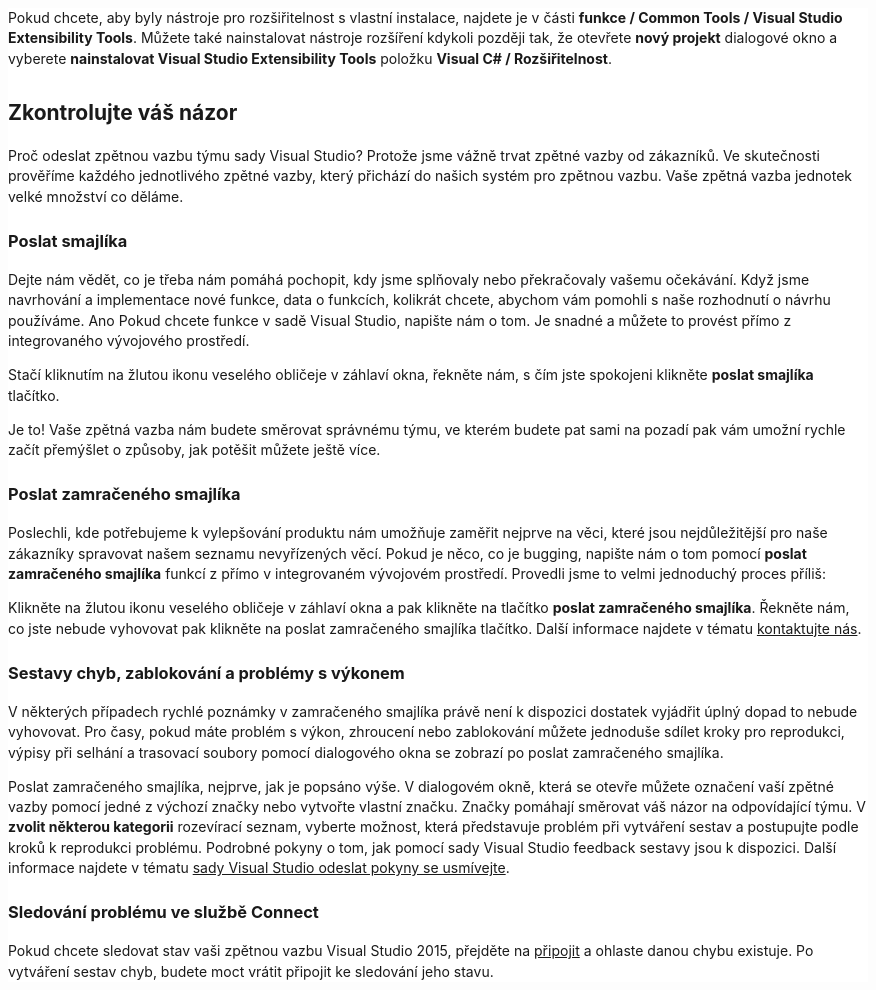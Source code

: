  Pokud chcete, aby byly nástroje pro rozšiřitelnost s vlastní instalace, najdete je v části **funkce / Common Tools / Visual Studio Extensibility Tools**.  Můžete také nainstalovat nástroje rozšíření kdykoli později tak, že otevřete **nový projekt** dialogové okno a vyberete **nainstalovat Visual Studio Extensibility Tools** položku **Visual C# / Rozšiřitelnost**.  
  
## <a name="please-give-feedback"></a>Zkontrolujte váš názor  
 Proč odeslat zpětnou vazbu týmu sady Visual Studio? Protože jsme vážně trvat zpětné vazby od zákazníků. Ve skutečnosti prověříme každého jednotlivého zpětné vazby, který přichází do našich systém pro zpětnou vazbu. Vaše zpětná vazba jednotek velké množství co děláme.  
  
### <a name="send-a-smile"></a>Poslat smajlíka  
 Dejte nám vědět, co je třeba nám pomáhá pochopit, kdy jsme splňovaly nebo překračovaly vašemu očekávání. Když jsme navrhování a implementace nové funkce, data o funkcích, kolikrát chcete, abychom vám pomohli s naše rozhodnutí o návrhu používáme. Ano Pokud chcete funkce v sadě Visual Studio, napište nám o tom. Je snadné a můžete to provést přímo z integrovaného vývojového prostředí.  
  
 Stačí kliknutím na žlutou ikonu veselého obličeje v záhlaví okna, řekněte nám, s čím jste spokojeni klikněte **poslat smajlíka** tlačítko.  
  
 Je to! Vaše zpětná vazba nám budete směrovat správnému týmu, ve kterém budete pat sami na pozadí pak vám umožní rychle začít přemýšlet o způsoby, jak potěšit můžete ještě více.  
  
### <a name="send-a-frown"></a>Poslat zamračeného smajlíka  
 Poslechli, kde potřebujeme k vylepšování produktu nám umožňuje zaměřit nejprve na věci, které jsou nejdůležitější pro naše zákazníky spravovat našem seznamu nevyřízených věcí. Pokud je něco, co je bugging, napište nám o tom pomocí **poslat zamračeného smajlíka** funkcí z přímo v integrovaném vývojovém prostředí. Provedli jsme to velmi jednoduchý proces příliš:  
  
 Klikněte na žlutou ikonu veselého obličeje v záhlaví okna a pak klikněte na tlačítko **poslat zamračeného smajlíka**. Řekněte nám, co jste nebude vyhovovat pak klikněte na poslat zamračeného smajlíka tlačítko. Další informace najdete v tématu [kontaktujte nás](./ide/talk-to-us.md).  
  
### <a name="report-crashes-hangs-and-performance-issues"></a>Sestavy chyb, zablokování a problémy s výkonem  
 V některých případech rychlé poznámky v zamračeného smajlíka právě není k dispozici dostatek vyjádřit úplný dopad to nebude vyhovovat. Pro časy, pokud máte problém s výkon, zhroucení nebo zablokování můžete jednoduše sdílet kroky pro reprodukci, výpisy při selhání a trasovací soubory pomocí dialogového okna se zobrazí po poslat zamračeného smajlíka.  
  
 Poslat zamračeného smajlíka, nejprve, jak je popsáno výše. V dialogovém okně, která se otevře můžete označení vaší zpětné vazby pomocí jedné z výchozí značky nebo vytvořte vlastní značku. Značky pomáhají směrovat váš názor na odpovídající týmu. V **zvolit některou kategorii** rozevírací seznam, vyberte možnost, která představuje problém při vytváření sestav a postupujte podle kroků k reprodukci problému. Podrobné pokyny o tom, jak pomocí sady Visual Studio feedback sestavy jsou k dispozici. Další informace najdete v tématu [sady Visual Studio odeslat pokyny se usmívejte](http://msdn.microsoft.com/library/5cc9b67a-54d0-41b0-aa8f-80dff4475a6b).  
  
### <a name="track-your-issue-in-connect"></a>Sledování problému ve službě Connect  
 Pokud chcete sledovat stav vaši zpětnou vazbu Visual Studio 2015, přejděte na [připojit](http://connect.microsoft.com/) a ohlaste danou chybu existuje. Po vytváření sestav chyb, budete moct vrátit připojit ke sledování jeho stavu.  
  
